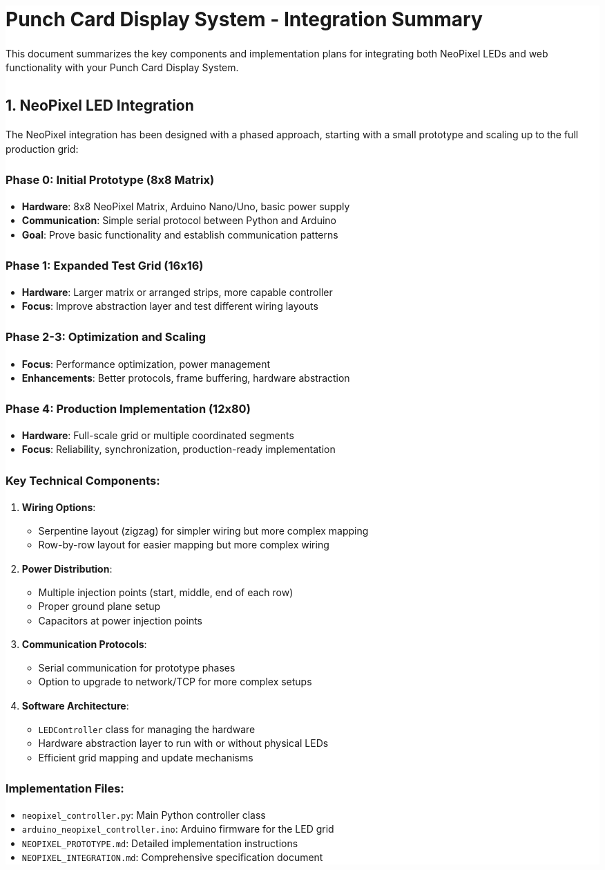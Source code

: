 # Punch Card Display System - Integration Summary

This document summarizes the key components and implementation plans for integrating both NeoPixel LEDs and web functionality with your Punch Card Display System.

## 1. NeoPixel LED Integration

The NeoPixel integration has been designed with a phased approach, starting with a small prototype and scaling up to the full production grid:

### Phase 0: Initial Prototype (8x8 Matrix)
- **Hardware**: 8x8 NeoPixel Matrix, Arduino Nano/Uno, basic power supply
- **Communication**: Simple serial protocol between Python and Arduino
- **Goal**: Prove basic functionality and establish communication patterns

### Phase 1: Expanded Test Grid (16x16)
- **Hardware**: Larger matrix or arranged strips, more capable controller
- **Focus**: Improve abstraction layer and test different wiring layouts

### Phase 2-3: Optimization and Scaling
- **Focus**: Performance optimization, power management
- **Enhancements**: Better protocols, frame buffering, hardware abstraction

### Phase 4: Production Implementation (12x80)
- **Hardware**: Full-scale grid or multiple coordinated segments
- **Focus**: Reliability, synchronization, production-ready implementation

### Key Technical Components:

1. **Wiring Options**:
   - Serpentine layout (zigzag) for simpler wiring but more complex mapping
   - Row-by-row layout for easier mapping but more complex wiring

2. **Power Distribution**:
   - Multiple injection points (start, middle, end of each row)
   - Proper ground plane setup
   - Capacitors at power injection points

3. **Communication Protocols**:
   - Serial communication for prototype phases
   - Option to upgrade to network/TCP for more complex setups

4. **Software Architecture**:
   - `LEDController` class for managing the hardware
   - Hardware abstraction layer to run with or without physical LEDs
   - Efficient grid mapping and update mechanisms

### Implementation Files:
- `neopixel_controller.py`: Main Python controller class
- `arduino_neopixel_controller.ino`: Arduino firmware for the LED grid
- `NEOPIXEL_PROTOTYPE.md`: Detailed implementation instructions
- `NEOPIXEL_INTEGRATION.md`: Comprehensive specification document

